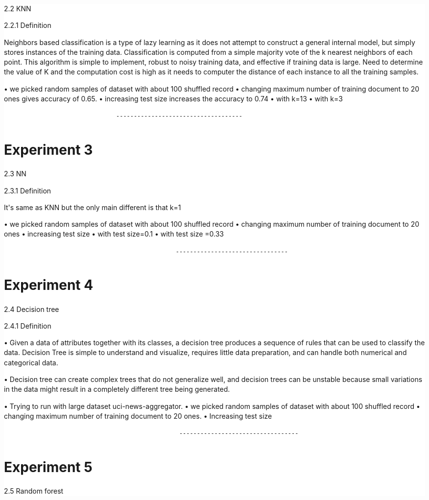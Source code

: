 2.2 KNN

2.2.1 Definition

Neighbors based classification is a type of lazy learning as it does not attempt to construct a general internal model, but simply stores instances of the training data. Classification is computed from a simple majority vote of the k nearest neighbors of each point. This algorithm is simple to implement, robust to noisy training data, and effective if training data is large. Need to determine the value of K and the computation cost is high as it needs to computer the distance of each instance to all the training samples.


• we picked random samples of dataset with about 100 shuffled record • changing maximum number of training document to 20 ones gives accuracy of 0.65. • increasing test size increases the accuracy to 0.74 • with k=13 • with k=3 

                                    ------------------------------------

# Experiment 3

2.3 NN

2.3.1 Definition

It's same as KNN but the only main different is that k=1


• we picked random samples of dataset with about 100 shuffled record • changing maximum number of training document to 20 ones • increasing test size • with test size=0.1 • with test size =0.33 

                                                     --------------------------------

# Experiment 4

2.4 Decision tree

2.4.1 Definition

• Given a data of attributes together with its classes, a decision tree produces a sequence of rules that can be used to classify the data. Decision Tree is simple to understand and visualize, requires little data preparation, and can handle both numerical and categorical data.

• Decision tree can create complex trees that do not generalize well, and decision trees can be unstable because small variations in the data might result in a completely different tree being generated.


• Trying to run with large dataset uci-news-aggregator. • we picked random samples of dataset with about 100 shuffled record • changing maximum number of training document to 20 ones. • Increasing test size 

                                                      ----------------------------------

# Experiment 5

2.5 Random forest
